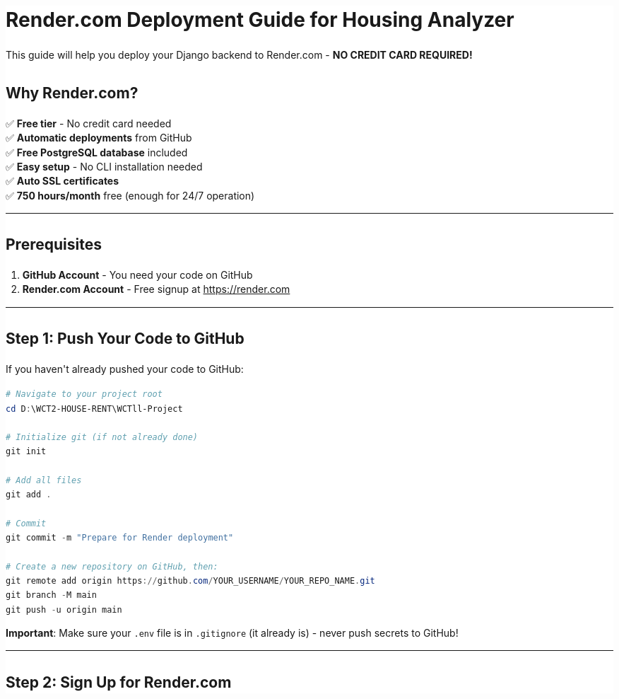 # Render.com Deployment Guide for Housing Analyzer

This guide will help you deploy your Django backend to Render.com - **NO CREDIT CARD REQUIRED!**

## Why Render.com?

✅ **Free tier** - No credit card needed  
✅ **Automatic deployments** from GitHub  
✅ **Free PostgreSQL database** included  
✅ **Easy setup** - No CLI installation needed  
✅ **Auto SSL certificates**  
✅ **750 hours/month** free (enough for 24/7 operation)

---

## Prerequisites

1. **GitHub Account** - You need your code on GitHub
2. **Render.com Account** - Free signup at https://render.com

---

## Step 1: Push Your Code to GitHub

If you haven't already pushed your code to GitHub:

```powershell
# Navigate to your project root
cd D:\WCT2-HOUSE-RENT\WCTll-Project

# Initialize git (if not already done)
git init

# Add all files
git add .

# Commit
git commit -m "Prepare for Render deployment"

# Create a new repository on GitHub, then:
git remote add origin https://github.com/YOUR_USERNAME/YOUR_REPO_NAME.git
git branch -M main
git push -u origin main
```

**Important**: Make sure your `.env` file is in `.gitignore` (it already is) - never push secrets to GitHub!

---

## Step 2: Sign Up for Render.com
